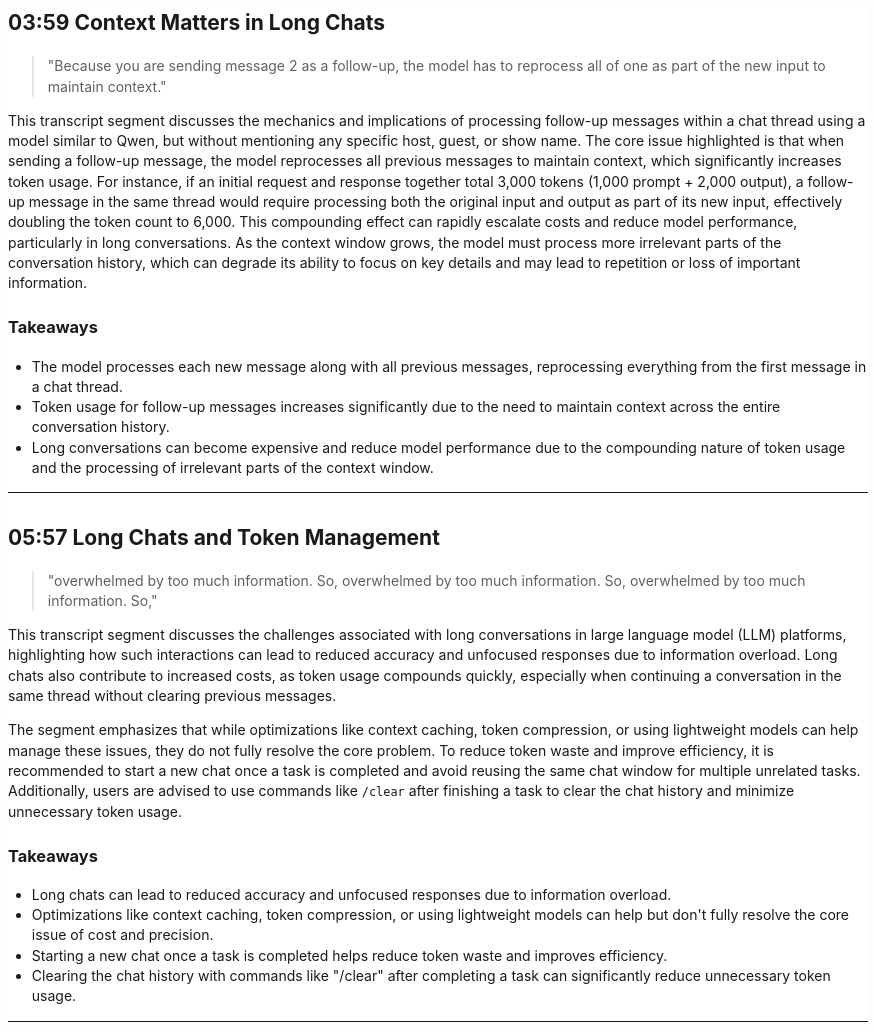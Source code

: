 
## 03:59 Context Matters in Long Chats

> "Because you are sending message 2 as a follow-up, the model has to reprocess all of one as part of the new input to maintain context."

This transcript segment discusses the mechanics and implications of processing follow-up messages within a chat thread using a model similar to Qwen, but without mentioning any specific host, guest, or show name. The core issue highlighted is that when sending a follow-up message, the model reprocesses all previous messages to maintain context, which significantly increases token usage. For instance, if an initial request and response together total 3,000 tokens (1,000 prompt + 2,000 output), a follow-up message in the same thread would require processing both the original input and output as part of its new input, effectively doubling the token count to 6,000. This compounding effect can rapidly escalate costs and reduce model performance, particularly in long conversations. As the context window grows, the model must process more irrelevant parts of the conversation history, which can degrade its ability to focus on key details and may lead to repetition or loss of important information.

### Takeaways

* The model processes each new message along with all previous messages, reprocessing everything from the first message in a chat thread.
* Token usage for follow-up messages increases significantly due to the need to maintain context across the entire conversation history.
* Long conversations can become expensive and reduce model performance due to the compounding nature of token usage and the processing of irrelevant parts of the context window.

---

## 05:57 Long Chats and Token Management

> "overwhelmed by too much information. So, overwhelmed by too much information. So, overwhelmed by too much information. So,"

This transcript segment discusses the challenges associated with long conversations in large language model (LLM) platforms, highlighting how such interactions can lead to reduced accuracy and unfocused responses due to information overload. Long chats also contribute to increased costs, as token usage compounds quickly, especially when continuing a conversation in the same thread without clearing previous messages.

The segment emphasizes that while optimizations like context caching, token compression, or using lightweight models can help manage these issues, they do not fully resolve the core problem. To reduce token waste and improve efficiency, it is recommended to start a new chat once a task is completed and avoid reusing the same chat window for multiple unrelated tasks. Additionally, users are advised to use commands like `/clear` after finishing a task to clear the chat history and minimize unnecessary token usage.

### Takeaways

* Long chats can lead to reduced accuracy and unfocused responses due to information overload.
* Optimizations like context caching, token compression, or using lightweight models can help but don't fully resolve the core issue of cost and precision.
* Starting a new chat once a task is completed helps reduce token waste and improves efficiency.
* Clearing the chat history with commands like "/clear" after completing a task can significantly reduce unnecessary token usage.

---